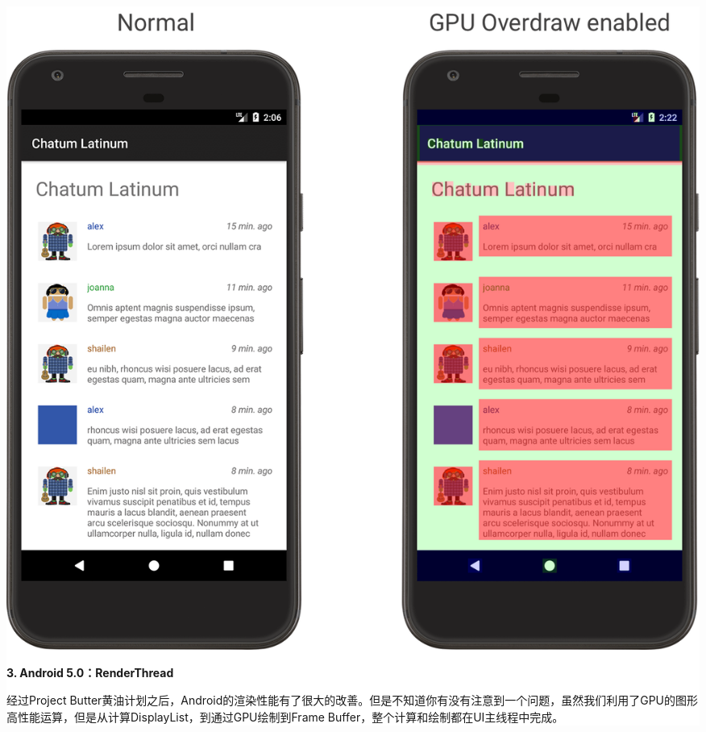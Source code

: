 <p><img alt="" src="assets/984b67e7dc8e49b499ac42aad3b6c104.jpg"/></p>
<p><strong>3. Android 5.0：RenderThread</strong></p>
<p>经过Project Butter黄油计划之后，Android的渲染性能有了很大的改善。但是不知道你有没有注意到一个问题，虽然我们利用了GPU的图形高性能运算，但是从计算DisplayList，到通过GPU绘制到Frame Buffer，整个计算和绘制都在UI主线程中完成。</p>